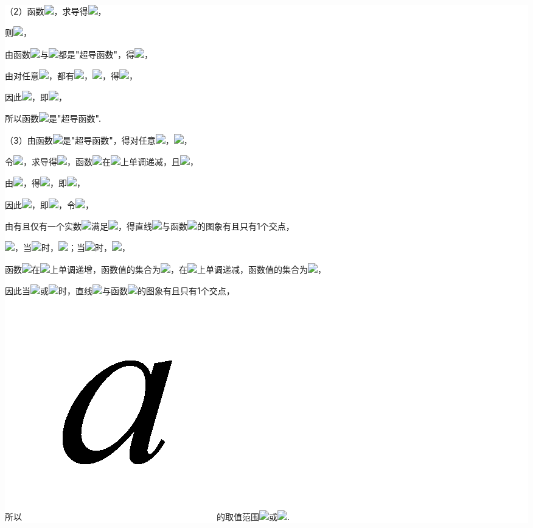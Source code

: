 （2）函数![](/作业2参考答案(1)_media/media/image309.png)，求导得![](/作业2参考答案(1)_media/media/image322.png)，

则![](/作业2参考答案(1)_media/media/image323.png)，

由函数![](/作业2参考答案(1)_media/media/image305.png)与![](/作业2参考答案(1)_media/media/image306.png)都是"超导函数"，得![](/作业2参考答案(1)_media/media/image324.png)，

由对任意![](/作业2参考答案(1)_media/media/image325.png)，都有![](/作业2参考答案(1)_media/media/image307.png)，![](/作业2参考答案(1)_media/media/image308.png)，得![](/作业2参考答案(1)_media/media/image326.png)，

因此![](/作业2参考答案(1)_media/media/image327.png)，即![](/作业2参考答案(1)_media/media/image328.png)，

所以函数![](/作业2参考答案(1)_media/media/image310.png)是"超导函数".

（3）由函数![](/作业2参考答案(1)_media/media/image311.png)是"超导函数"，得对任意![](/作业2参考答案(1)_media/media/image325.png)，![](/作业2参考答案(1)_media/media/image329.png)，

令![](/作业2参考答案(1)_media/media/image318.png)，求导得![](/作业2参考答案(1)_media/media/image330.png)，函数![](/作业2参考答案(1)_media/media/image331.png)在![](/作业2参考答案(1)_media/media/image332.png)上单调递减，且![](/作业2参考答案(1)_media/media/image333.png)，

由![](/作业2参考答案(1)_media/media/image314.png)，得![](/作业2参考答案(1)_media/media/image334.png)，即![](/作业2参考答案(1)_media/media/image335.png)，

因此![](/作业2参考答案(1)_media/media/image336.png)，即![](/作业2参考答案(1)_media/media/image319.png)，令![](/作业2参考答案(1)_media/media/image337.png)，

由有且仅有一个实数![](/作业2参考答案(1)_media/media/image313.png)满足![](/作业2参考答案(1)_media/media/image314.png)，得直线![](/作业2参考答案(1)_media/media/image338.png)与函数![](/作业2参考答案(1)_media/media/image339.png)的图象有且只有1个交点，

![](/作业2参考答案(1)_media/media/image340.png)，当![](/作业2参考答案(1)_media/media/image341.png)时，![](/作业2参考答案(1)_media/media/image342.png)；当![](/作业2参考答案(1)_media/media/image343.png)时，![](/作业2参考答案(1)_media/media/image344.png)，

函数![](/作业2参考答案(1)_media/media/image345.png)在![](/作业2参考答案(1)_media/media/image346.png)上单调递增，函数值的集合为![](/作业2参考答案(1)_media/media/image347.png)，在![](/作业2参考答案(1)_media/media/image348.png)上单调递减，函数值的集合为![](/作业2参考答案(1)_media/media/image349.png)，

因此当![](/作业2参考答案(1)_media/media/image315.png)或![](/作业2参考答案(1)_media/media/image316.png)时，直线![](/作业2参考答案(1)_media/media/image338.png)与函数![](/作业2参考答案(1)_media/media/image339.png)的图象有且只有1个交点，

所以![](/作业2参考答案(1)_media/media/image19.png)的取值范围![](/作业2参考答案(1)_media/media/image315.png)或![](/作业2参考答案(1)_media/media/image316.png).
